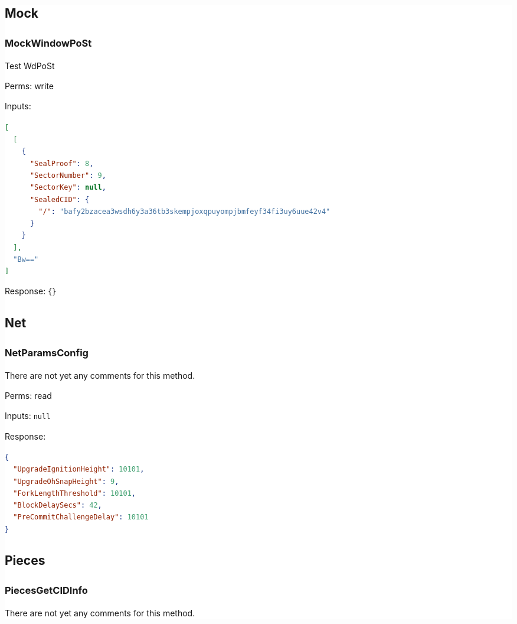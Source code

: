 ## Mock


### MockWindowPoSt
Test WdPoSt


Perms: write

Inputs:
```json
[
  [
    {
      "SealProof": 8,
      "SectorNumber": 9,
      "SectorKey": null,
      "SealedCID": {
        "/": "bafy2bzacea3wsdh6y3a36tb3skempjoxqpuyompjbmfeyf34fi3uy6uue42v4"
      }
    }
  ],
  "Bw=="
]
```

Response: `{}`

## Net


### NetParamsConfig
There are not yet any comments for this method.

Perms: read

Inputs: `null`

Response:
```json
{
  "UpgradeIgnitionHeight": 10101,
  "UpgradeOhSnapHeight": 9,
  "ForkLengthThreshold": 10101,
  "BlockDelaySecs": 42,
  "PreCommitChallengeDelay": 10101
}
```

## Pieces


### PiecesGetCIDInfo
There are not yet any comments for this method.
